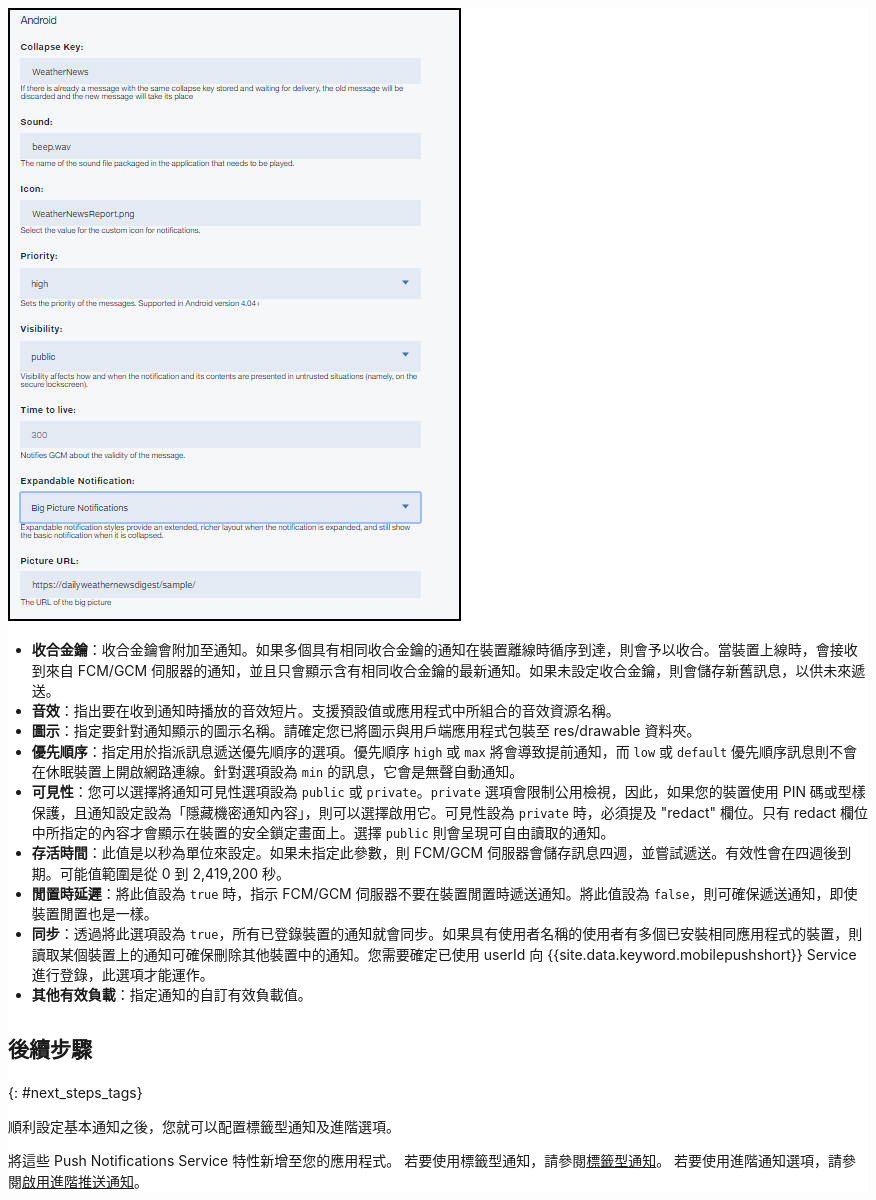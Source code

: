 ![Android 自訂設定](images/android_custom_settings.jpg)

- **收合金鑰**：收合金鑰會附加至通知。如果多個具有相同收合金鑰的通知在裝置離線時循序到達，則會予以收合。當裝置上線時，會接收到來自 FCM/GCM 伺服器的通知，並且只會顯示含有相同收合金鑰的最新通知。如果未設定收合金鑰，則會儲存新舊訊息，以供未來遞送。
- **音效**：指出要在收到通知時播放的音效短片。支援預設值或應用程式中所組合的音效資源名稱。
- **圖示**：指定要針對通知顯示的圖示名稱。請確定您已將圖示與用戶端應用程式包裝至 res/drawable 資料夾。
- **優先順序**：指定用於指派訊息遞送優先順序的選項。優先順序 `high` 或 `max` 將會導致提前通知，而 `low` 或 `default` 優先順序訊息則不會在休眠裝置上開啟網路連線。針對選項設為 `min` 的訊息，它會是無聲自動通知。
- **可見性**：您可以選擇將通知可見性選項設為 `public` 或 `private`。`private` 選項會限制公用檢視，因此，如果您的裝置使用 PIN 碼或型樣保護，且通知設定設為「隱藏機密通知內容」，則可以選擇啟用它。可見性設為 `private` 時，必須提及 "redact" 欄位。只有 redact 欄位中所指定的內容才會顯示在裝置的安全鎖定畫面上。選擇 `public` 則會呈現可自由讀取的通知。
- **存活時間**：此值是以秒為單位來設定。如果未指定此參數，則 FCM/GCM 伺服器會儲存訊息四週，並嘗試遞送。有效性會在四週後到期。可能值範圍是從 0 到 2,419,200 秒。
- **閒置時延遲**：將此值設為 `true` 時，指示 FCM/GCM 伺服器不要在裝置閒置時遞送通知。將此值設為 `false`，則可確保遞送通知，即使裝置閒置也是一樣。
- **同步**：透過將此選項設為 `true`，所有已登錄裝置的通知就會同步。如果具有使用者名稱的使用者有多個已安裝相同應用程式的裝置，則讀取某個裝置上的通知可確保刪除其他裝置中的通知。您需要確定已使用 userId 向 {{site.data.keyword.mobilepushshort}} Service 進行登錄，此選項才能運作。
- **其他有效負載**：指定通知的自訂有效負載值。


## 後續步驟
{: #next_steps_tags}

順利設定基本通知之後，您就可以配置標籤型通知及進階選項。

將這些 Push Notifications Service 特性新增至您的應用程式。
若要使用標籤型通知，請參閱[標籤型通知](c_tag_basednotifications.html)。
若要使用進階通知選項，請參閱[啟用進階推送通知](t_advance_badge_sound_payload.html)。
